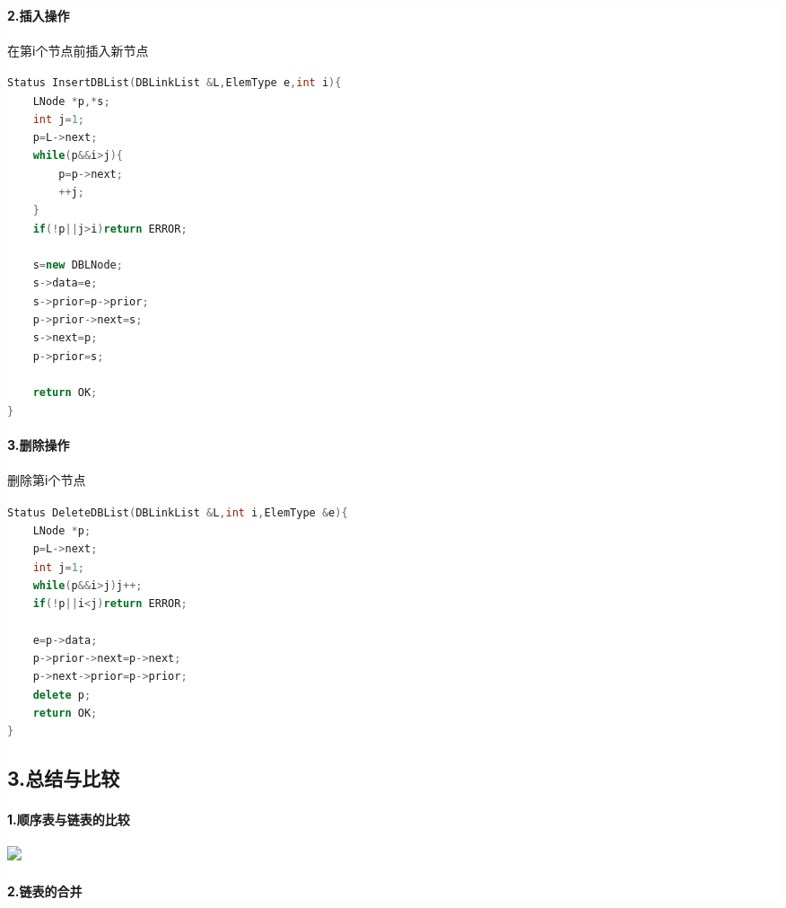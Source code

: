 #### 2.插入操作

在第i个节点前插入新节点

```c++
Status InsertDBList(DBLinkList &L,ElemType e,int i){
    LNode *p,*s;
    int j=1;
    p=L->next;
    while(p&&i>j){
        p=p->next;
        ++j;
    }
    if(!p||j>i)return ERROR;
    
    s=new DBLNode;
    s->data=e;
    s->prior=p->prior;
    p->prior->next=s;
    s->next=p;
    p->prior=s;
    
    return OK;
}
```

#### 3.删除操作

删除第i个节点

```c++
Status DeleteDBList(DBLinkList &L,int i,ElemType &e){
    LNode *p;
    p=L->next;
    int j=1;
    while(p&&i>j)j++;
    if(!p||i<j)return ERROR;
    
    e=p->data;
    p->prior->next=p->next;
    p->next->prior=p->prior;
    delete p;
    return OK;
}
```

## 3.总结与比较

#### 1.顺序表与链表的比较

![](C:\Users\Administrator\Desktop\虚动智能\数据结构\pic\QQ图片20240414113528.png)

#### 2.链表的合并
